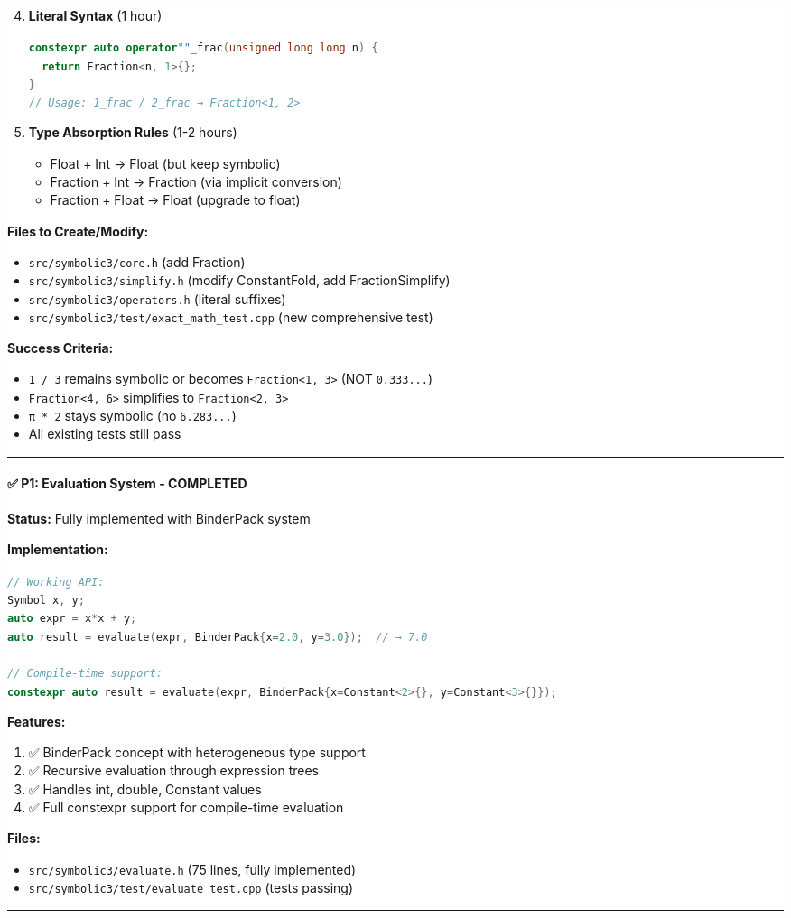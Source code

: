 4. **Literal Syntax** (1 hour)

   ```cpp
   constexpr auto operator""_frac(unsigned long long n) {
     return Fraction<n, 1>{};
   }
   // Usage: 1_frac / 2_frac → Fraction<1, 2>
   ```

5. **Type Absorption Rules** (1-2 hours)
   - Float + Int → Float (but keep symbolic)
   - Fraction + Int → Fraction (via implicit conversion)
   - Fraction + Float → Float (upgrade to float)

**Files to Create/Modify:**

- `src/symbolic3/core.h` (add Fraction)
- `src/symbolic3/simplify.h` (modify ConstantFold, add FractionSimplify)
- `src/symbolic3/operators.h` (literal suffixes)
- `src/symbolic3/test/exact_math_test.cpp` (new comprehensive test)

**Success Criteria:**

- `1 / 3` remains symbolic or becomes `Fraction<1, 3>` (NOT `0.333...`)
- `Fraction<4, 6>` simplifies to `Fraction<2, 3>`
- `π * 2` stays symbolic (no `6.283...`)
- All existing tests still pass

---

#### ✅ P1: Evaluation System - **COMPLETED**

**Status:** Fully implemented with BinderPack system

**Implementation:**

```cpp
// Working API:
Symbol x, y;
auto expr = x*x + y;
auto result = evaluate(expr, BinderPack{x=2.0, y=3.0});  // → 7.0

// Compile-time support:
constexpr auto result = evaluate(expr, BinderPack{x=Constant<2>{}, y=Constant<3>{}});
```

**Features:**

1. ✅ BinderPack concept with heterogeneous type support
2. ✅ Recursive evaluation through expression trees
3. ✅ Handles int, double, Constant<N> values
4. ✅ Full constexpr support for compile-time evaluation

**Files:**

- `src/symbolic3/evaluate.h` (75 lines, fully implemented)
- `src/symbolic3/test/evaluate_test.cpp` (tests passing)

---